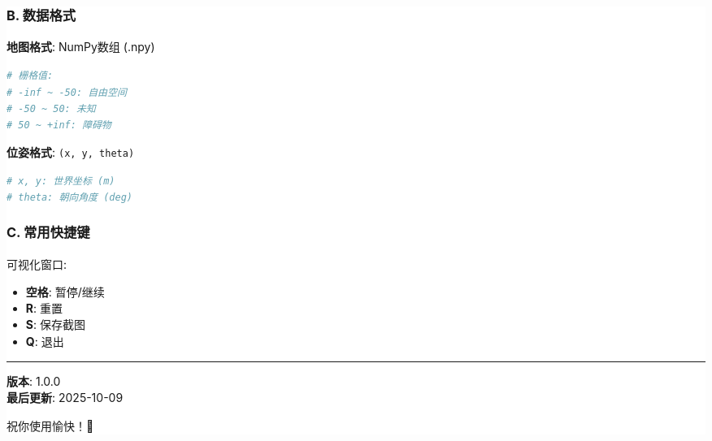 ### B. 数据格式

**地图格式**: NumPy数组 (.npy)
```python
# 栅格值:
# -inf ~ -50: 自由空间
# -50 ~ 50: 未知
# 50 ~ +inf: 障碍物
```

**位姿格式**: `(x, y, theta)`
```python
# x, y: 世界坐标 (m)
# theta: 朝向角度 (deg)
```

### C. 常用快捷键

可视化窗口:
- **空格**: 暂停/继续
- **R**: 重置
- **S**: 保存截图
- **Q**: 退出

---

**版本**: 1.0.0  
**最后更新**: 2025-10-09

祝你使用愉快！🚀

